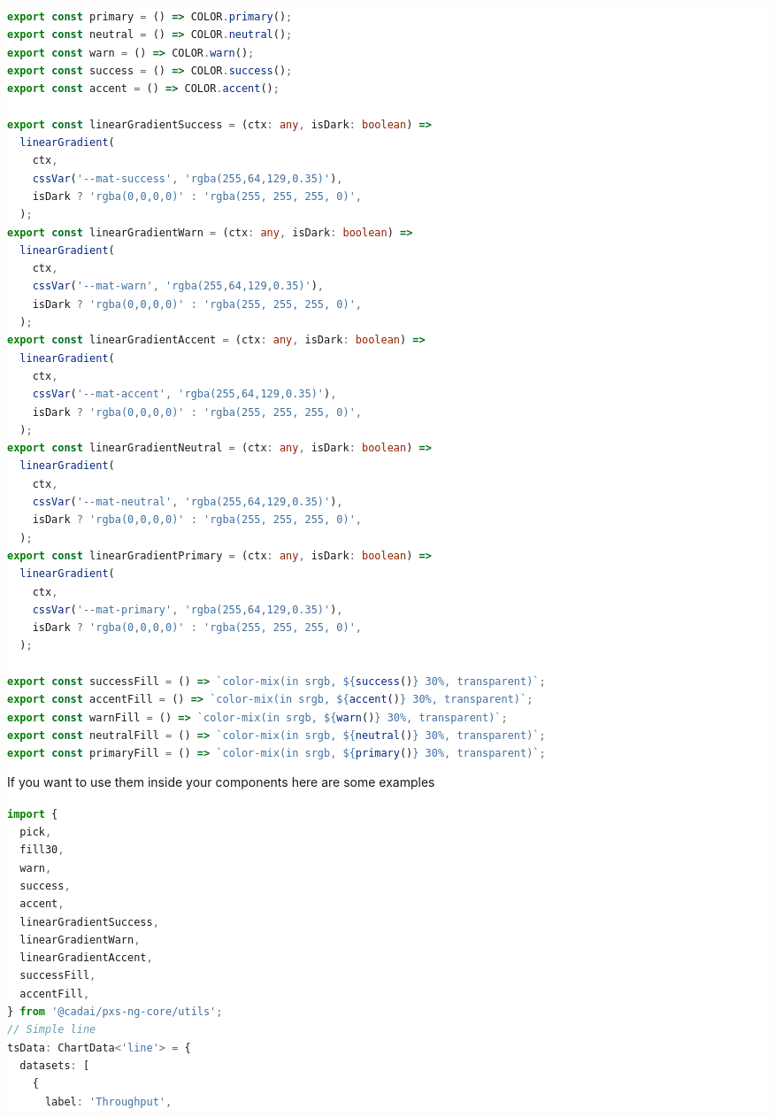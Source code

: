 ```ts
export const primary = () => COLOR.primary();
export const neutral = () => COLOR.neutral();
export const warn = () => COLOR.warn();
export const success = () => COLOR.success();
export const accent = () => COLOR.accent();

export const linearGradientSuccess = (ctx: any, isDark: boolean) =>
  linearGradient(
    ctx,
    cssVar('--mat-success', 'rgba(255,64,129,0.35)'),
    isDark ? 'rgba(0,0,0,0)' : 'rgba(255, 255, 255, 0)',
  );
export const linearGradientWarn = (ctx: any, isDark: boolean) =>
  linearGradient(
    ctx,
    cssVar('--mat-warn', 'rgba(255,64,129,0.35)'),
    isDark ? 'rgba(0,0,0,0)' : 'rgba(255, 255, 255, 0)',
  );
export const linearGradientAccent = (ctx: any, isDark: boolean) =>
  linearGradient(
    ctx,
    cssVar('--mat-accent', 'rgba(255,64,129,0.35)'),
    isDark ? 'rgba(0,0,0,0)' : 'rgba(255, 255, 255, 0)',
  );
export const linearGradientNeutral = (ctx: any, isDark: boolean) =>
  linearGradient(
    ctx,
    cssVar('--mat-neutral', 'rgba(255,64,129,0.35)'),
    isDark ? 'rgba(0,0,0,0)' : 'rgba(255, 255, 255, 0)',
  );
export const linearGradientPrimary = (ctx: any, isDark: boolean) =>
  linearGradient(
    ctx,
    cssVar('--mat-primary', 'rgba(255,64,129,0.35)'),
    isDark ? 'rgba(0,0,0,0)' : 'rgba(255, 255, 255, 0)',
  );

export const successFill = () => `color-mix(in srgb, ${success()} 30%, transparent)`;
export const accentFill = () => `color-mix(in srgb, ${accent()} 30%, transparent)`;
export const warnFill = () => `color-mix(in srgb, ${warn()} 30%, transparent)`;
export const neutralFill = () => `color-mix(in srgb, ${neutral()} 30%, transparent)`;
export const primaryFill = () => `color-mix(in srgb, ${primary()} 30%, transparent)`;
```

If you want to use them inside your components here are some examples

```ts
import {
  pick,
  fill30,
  warn,
  success,
  accent,
  linearGradientSuccess,
  linearGradientWarn,
  linearGradientAccent,
  successFill,
  accentFill,
} from '@cadai/pxs-ng-core/utils';
// Simple line
tsData: ChartData<'line'> = {
  datasets: [
    {
      label: 'Throughput',
```